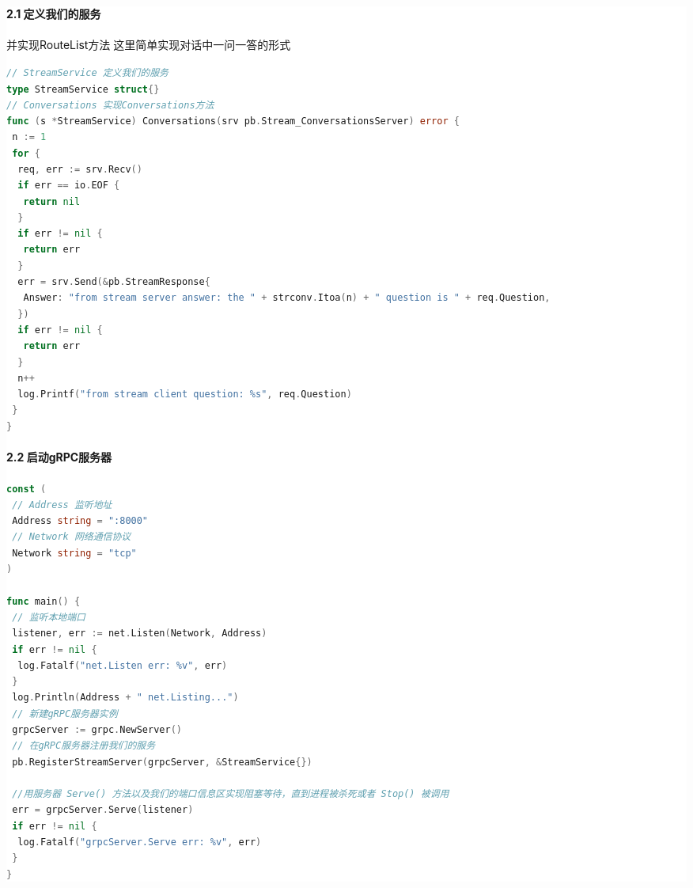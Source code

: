#### 2.1 定义我们的服务

并实现RouteList方法 这里简单实现对话中一问一答的形式

```go
// StreamService 定义我们的服务
type StreamService struct{}
// Conversations 实现Conversations方法
func (s *StreamService) Conversations(srv pb.Stream_ConversationsServer) error {
 n := 1
 for {
  req, err := srv.Recv()
  if err == io.EOF {
   return nil
  }
  if err != nil {
   return err
  }
  err = srv.Send(&pb.StreamResponse{
   Answer: "from stream server answer: the " + strconv.Itoa(n) + " question is " + req.Question,
  })
  if err != nil {
   return err
  }
  n++
  log.Printf("from stream client question: %s", req.Question)
 }
}
```

#### 2.2 启动gRPC服务器

```go
const (
 // Address 监听地址
 Address string = ":8000"
 // Network 网络通信协议
 Network string = "tcp"
)

func main() {
 // 监听本地端口
 listener, err := net.Listen(Network, Address)
 if err != nil {
  log.Fatalf("net.Listen err: %v", err)
 }
 log.Println(Address + " net.Listing...")
 // 新建gRPC服务器实例
 grpcServer := grpc.NewServer()
 // 在gRPC服务器注册我们的服务
 pb.RegisterStreamServer(grpcServer, &StreamService{})

 //用服务器 Serve() 方法以及我们的端口信息区实现阻塞等待，直到进程被杀死或者 Stop() 被调用
 err = grpcServer.Serve(listener)
 if err != nil {
  log.Fatalf("grpcServer.Serve err: %v", err)
 }
}
```
